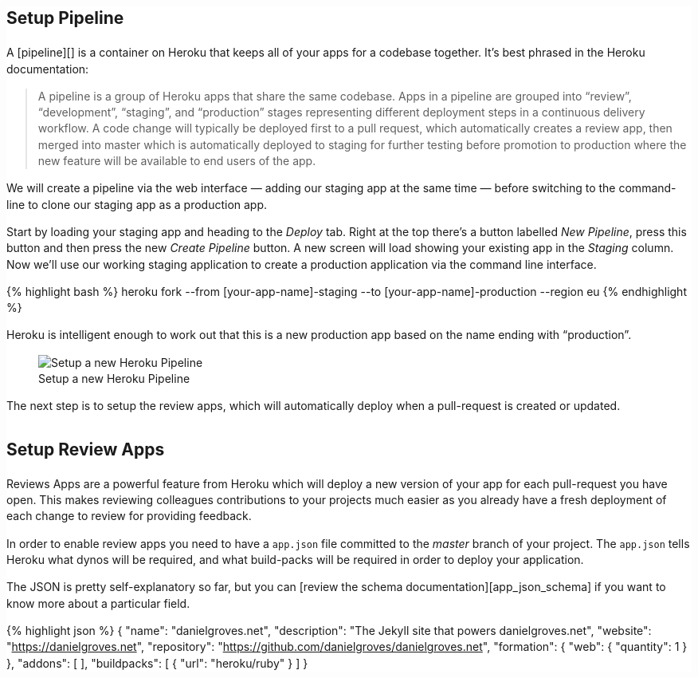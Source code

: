## Setup Pipeline

A [pipeline][] is a container on Heroku that keeps all of your apps for a codebase together. It’s best phrased in the Heroku documentation:

> A pipeline is a group of Heroku apps that share the same codebase. Apps in a pipeline are grouped into “review”, “development”, “staging”, and “production” stages representing different deployment steps in a continuous delivery workflow. A code change will typically be deployed first to a pull request, which automatically creates a review app, then merged into master which is automatically deployed to staging for further testing before promotion to production where the new feature will be available to end users of the app.

We will create a pipeline via the web interface — adding our staging app at the same time — before switching to the command-line to clone our staging app as a production app.

Start by loading your staging app and heading to the _Deploy_ tab. Right at the top there’s a button labelled _New Pipeline_, press this button and then press the new _Create Pipeline_ button. A new screen will load showing your existing app in the _Staging_ column. Now we’ll use our working staging application to create a production application via the command line interface.

{% highlight bash %}
heroku fork --from [your-app-name]-staging --to [your-app-name]-production --region eu
{% endhighlight %}

Heroku is intelligent enough to work out that this is a new production app based on the name ending with “production”.

<figure>
    <img src="/assets/development/2016-10-09-move-to-heroku/setup-pipeline.png" alt="Setup a new Heroku Pipeline" />
    <figcaption>Setup a new Heroku Pipeline</figcaption>
</figure>

The next step is to setup the review apps, which will automatically deploy when a pull-request is created or updated.

## Setup Review Apps

Reviews Apps are a powerful feature from Heroku which will deploy a new version of your app for each pull-request you have open. This makes reviewing colleagues contributions to your projects much easier as you already have a fresh deployment of each change to review for providing feedback.

In order to enable review apps you need to have a `app.json` file committed to the _master_ branch of your project. The `app.json` tells Heroku what dynos will be required, and what build-packs will be required in order to deploy your application.

The JSON is pretty self-explanatory so far, but you can [review the schema documentation][app_json_schema] if you want to know more about a particular field.

{% highlight json %}
{
  "name": "danielgroves.net",
  "description": "The Jekyll site that powers danielgroves.net",
  "website": "https://danielgroves.net",
  "repository": "https://github.com/danielgroves/danielgroves.net",
  "formation": {
    "web": {
      "quantity": 1
    }
  },
  "addons": [
  ],
  "buildpacks": [
    {
      "url": "heroku/ruby"
    }
  ]
}

[^1]: You can do this by running `brew install heroku` on Mac OS. Instructions are available on the Heroku website for other operating systems: [https://devcenter.heroku.com/articles/heroku-command-line#download-and-install]
[^2]: On Mac you can run `brew install certbot` if you have Homebrew installed, otherwise refer to the documentation: https://certbot.eff.org. Select "None of the Above" as your webserver and then the relevant operating system.
[Review Apps]: https://devcenter.heroku.com/articles/github-integration-review-apps "Heroku Review Apps"
[GitHub integration]: https://devcenter.heroku.com/articles/github-integration "Heroku GitHub Integration"
[Buildpacks]: https://devcenter.heroku.com/articles/buildpacks "Heroku Buildpacks"
[pipeline]: https://devcenter.heroku.com/articles/pipelines "Heroku Pipelines"
[app_json_schema]: https://devcenter.heroku.com/articles/app-json-schema "Heroku app.json schema"
[acme]: https://github.com/letsencrypt/acme-spec/ "ACME Spec on GitHub"
[12_factor]: https://12factor.net "The Twelve-Factor App"